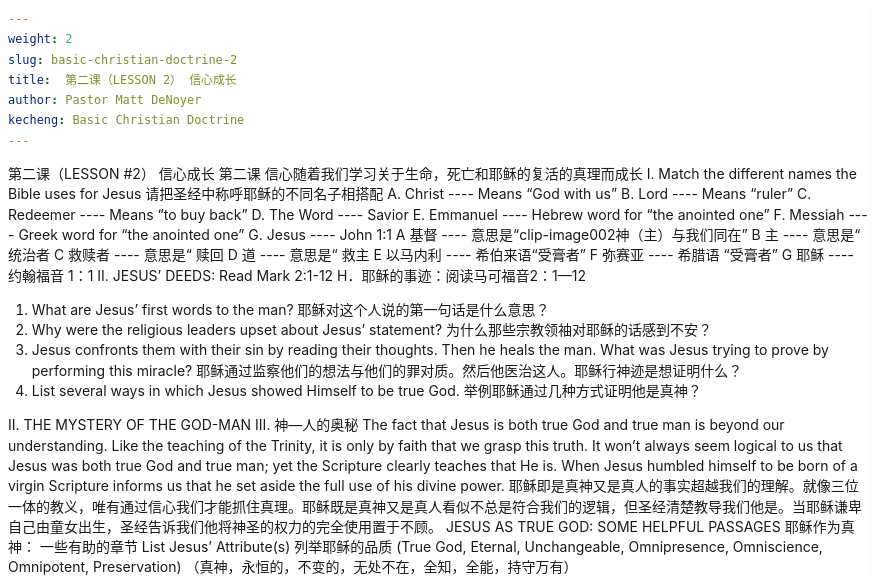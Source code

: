 ```yaml
---
weight: 2
slug: basic-christian-doctrine-2
title:  第二课（LESSON 2） 信心成长
author: Pastor Matt DeNoyer
kecheng: Basic Christian Doctrine
---
```


第二课（LESSON #2） 信心成长
第二课 信心随着我们学习关于生命，死亡和耶稣的复活的真理而成长
I. Match the different names the Bible uses for Jesus
请把圣经中称呼耶稣的不同名子相搭配
A. Christ ---- Means “God with us”
B. Lord ---- Means “ruler”
C. Redeemer ---- Means “to buy back”
D. The Word ---- Savior
E. Emmanuel ---- Hebrew word for “the anointed one”
F. Messiah ---- Greek word for “the anointed one”
G. Jesus ---- John 1:1
A 基督 ---- 意思是“clip-image002神（主）与我们同在”
B 主 ---- 意思是“ 统治者
C 救赎者 ---- 意思是“ 赎回
D 道 ---- 意思是“ 救主
E 以马内利 ---- 希伯来语“受膏者”
F 弥赛亚 ---- 希腊语 “受膏者”
G 耶稣 ---- 约翰福音 1：1
II. JESUS’ DEEDS: Read Mark 2:1-12
H．耶稣的事迹：阅读马可福音2：1—12
1. What are Jesus’ first words to the man?
耶稣对这个人说的第一句话是什么意思？
2. Why were the religious leaders upset about Jesus’ statement?
为什么那些宗教领袖对耶稣的话感到不安？
3. Jesus confronts them with their sin by reading their thoughts. Then he heals
the man. What was Jesus trying to prove by performing this miracle?
耶稣通过监察他们的想法与他们的罪对质。然后他医治这人。耶稣行神迹是想证明什么？
4. List several ways in which Jesus showed Himself to be true God.
举例耶稣通过几种方式证明他是真神？



II. THE MYSTERY OF THE GOD-MAN
III. 神—人的奥秘
The fact that Jesus is both true God and true man is beyond our understanding. Like the teaching of the Trinity, it is only by faith that we grasp this truth. It won’t always seem logical to us that Jesus was both true God and true man; yet the Scripture clearly teaches that He is. When Jesus humbled himself to be born of a virgin Scripture informs us that he set aside the full use of his divine power.
耶稣即是真神又是真人的事实超越我们的理解。就像三位一体的教义，唯有通过信心我们才能抓住真理。耶稣既是真神又是真人看似不总是符合我们的逻辑，但圣经清楚教导我们他是。当耶稣谦卑自己由童女出生，圣经告诉我们他将神圣的权力的完全使用置于不顾。
JESUS AS TRUE GOD: SOME HELPFUL PASSAGES
耶稣作为真神： 一些有助的章节
List Jesus’ Attribute(s)
列举耶稣的品质
(True God, Eternal, Unchangeable, Omnipresence, Omniscience,
Omnipotent, Preservation)
（真神，永恒的，不变的，无处不在，全知，全能，持守万有）
